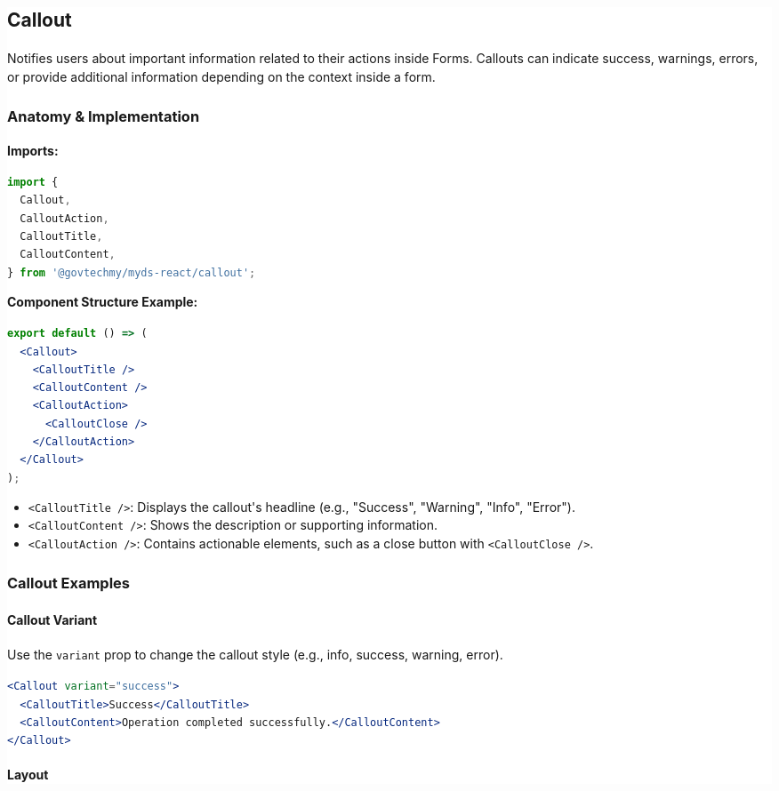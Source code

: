 
## Callout

Notifies users about important information related to their actions inside Forms. Callouts can indicate success, warnings, errors, or provide additional information depending on the context inside a form.

### Anatomy & Implementation

**Imports:**

```javascript
import {
  Callout,
  CalloutAction,
  CalloutTitle,
  CalloutContent,
} from '@govtechmy/myds-react/callout';
```

**Component Structure Example:**

```jsx
export default () => (
  <Callout>
    <CalloutTitle />
    <CalloutContent />
    <CalloutAction>
      <CalloutClose />
    </CalloutAction>
  </Callout>
);
```

- `<CalloutTitle />`: Displays the callout's headline (e.g., "Success", "Warning", "Info", "Error").
- `<CalloutContent />`: Shows the description or supporting information.
- `<CalloutAction />`: Contains actionable elements, such as a close button with `<CalloutClose />`.

### Callout Examples

#### Callout Variant

Use the `variant` prop to change the callout style (e.g., info, success, warning, error).

```jsx
<Callout variant="success">
  <CalloutTitle>Success</CalloutTitle>
  <CalloutContent>Operation completed successfully.</CalloutContent>
</Callout>
```

#### Layout
